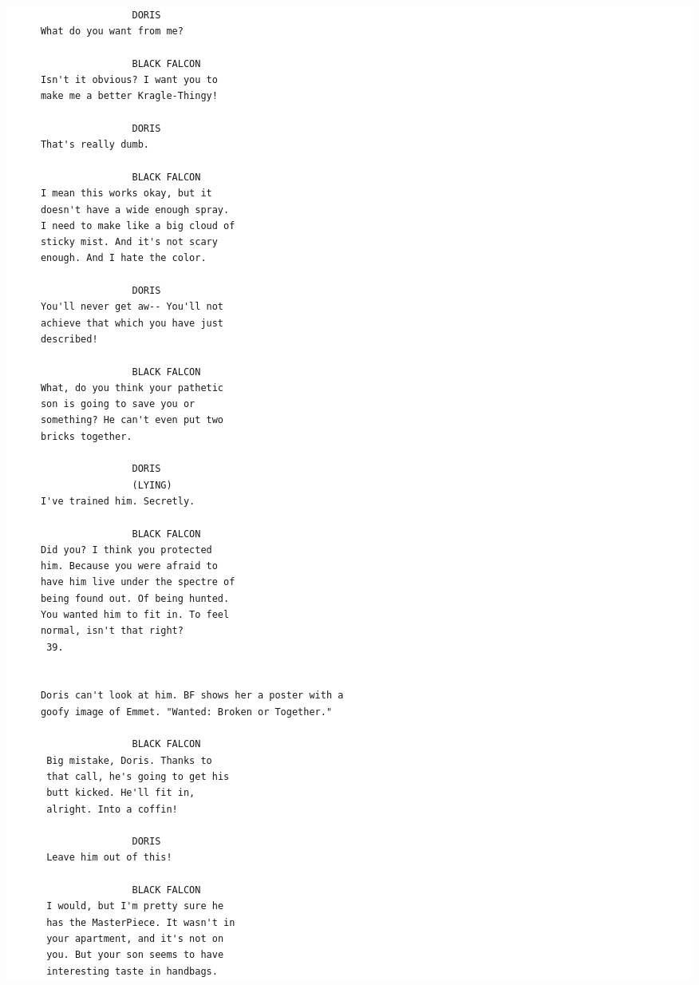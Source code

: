                           DORIS
          What do you want from me?
                         
                          BLACK FALCON
          Isn't it obvious? I want you to
          make me a better Kragle-Thingy!
                         
                          DORIS
          That's really dumb.
                         
                          BLACK FALCON
          I mean this works okay, but it
          doesn't have a wide enough spray.
          I need to make like a big cloud of
          sticky mist. And it's not scary
          enough. And I hate the color.
                         
                          DORIS
          You'll never get aw-- You'll not
          achieve that which you have just
          described!
                         
                          BLACK FALCON
          What, do you think your pathetic
          son is going to save you or
          something? He can't even put two
          bricks together.
                         
                          DORIS
                          (LYING)
          I've trained him. Secretly.
                         
                          BLACK FALCON
          Did you? I think you protected
          him. Because you were afraid to
          have him live under the spectre of
          being found out. Of being hunted.
          You wanted him to fit in. To feel
          normal, isn't that right?
           39.
                         
                         
          Doris can't look at him. BF shows her a poster with a
          goofy image of Emmet. "Wanted: Broken or Together."
                         
                          BLACK FALCON
           Big mistake, Doris. Thanks to
           that call, he's going to get his
           butt kicked. He'll fit in,
           alright. Into a coffin!
                         
                          DORIS
           Leave him out of this!
                         
                          BLACK FALCON
           I would, but I'm pretty sure he
           has the MasterPiece. It wasn't in
           your apartment, and it's not on
           you. But your son seems to have
           interesting taste in handbags.
                         